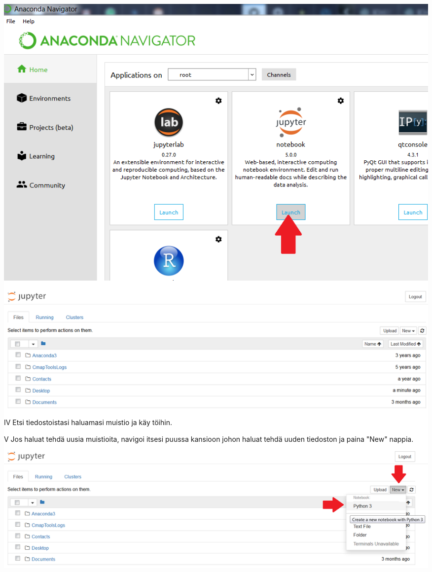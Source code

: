 ![ana](../assets/img/ana.png)

![tree](../assets/img/tree.png)

IV Etsi tiedostoistasi haluamasi muistio ja käy töihin.

V Jos haluat tehdä uusia muistioita, navigoi itsesi puussa kansioon johon haluat tehdä uuden tiedoston ja paina "New" nappia.

![new](../assets/img/tree2.png)
